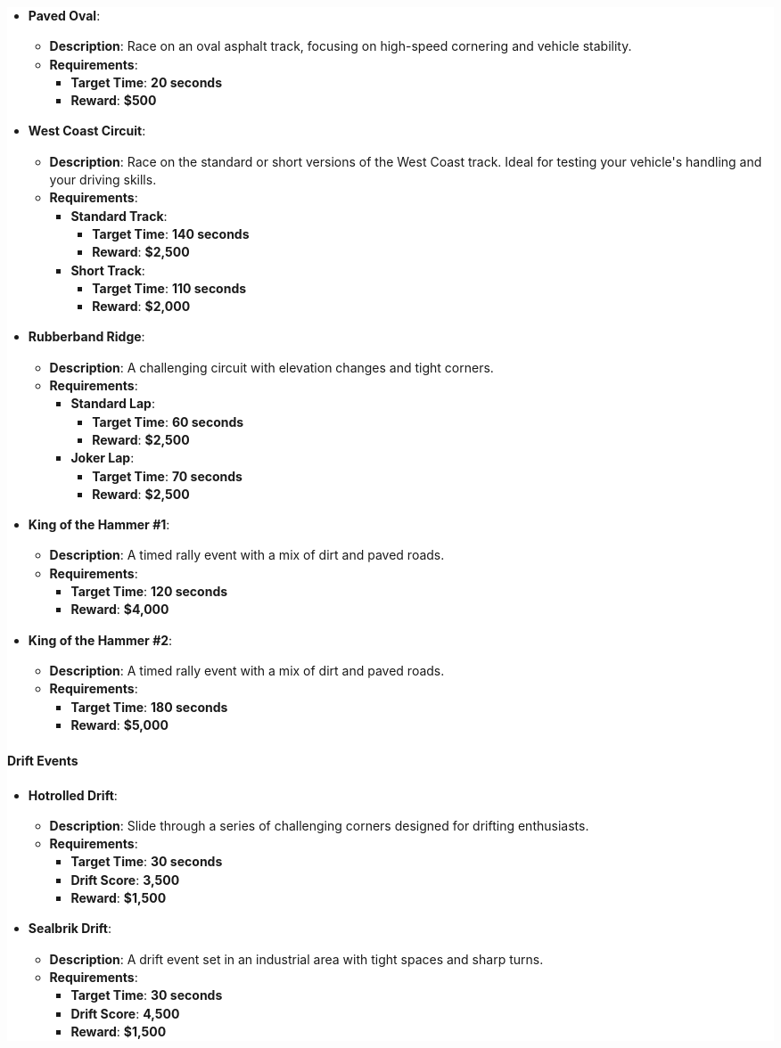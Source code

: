 - **Paved Oval**:
  - **Description**: Race on an oval asphalt track, focusing on high-speed cornering and vehicle stability.
  - **Requirements**:
    - **Target Time**: **20 seconds**
    - **Reward**: **$500**

- **West Coast Circuit**:
  - **Description**: Race on the standard or short versions of the West Coast track. Ideal for testing your vehicle's handling and your driving skills.
  - **Requirements**:
    - **Standard Track**:
      - **Target Time**: **140 seconds**
      - **Reward**: **$2,500**
    - **Short Track**:
      - **Target Time**: **110 seconds**
      - **Reward**: **$2,000**

- **Rubberband Ridge**:
  - **Description**: A challenging circuit with elevation changes and tight corners.
  - **Requirements**:
    - **Standard Lap**:
      - **Target Time**: **60 seconds**
      - **Reward**: **$2,500**
    - **Joker Lap**:
      - **Target Time**: **70 seconds**
      - **Reward**: **$2,500**

- **King of the Hammer #1**:
  - **Description**: A timed rally event with a mix of dirt and paved roads.
  - **Requirements**:
    - **Target Time**: **120 seconds**
    - **Reward**: **$4,000**

- **King of the Hammer #2**:
  - **Description**: A timed rally event with a mix of dirt and paved roads.
  - **Requirements**:
    - **Target Time**: **180 seconds**
    - **Reward**: **$5,000**

#### Drift Events

- **Hotrolled Drift**:
  - **Description**: Slide through a series of challenging corners designed for drifting enthusiasts.
  - **Requirements**:
    - **Target Time**: **30 seconds**
    - **Drift Score**: **3,500**
    - **Reward**: **$1,500**

- **Sealbrik Drift**:
  - **Description**: A drift event set in an industrial area with tight spaces and sharp turns.
  - **Requirements**:
    - **Target Time**: **30 seconds**
    - **Drift Score**: **4,500**
    - **Reward**: **$1,500**
